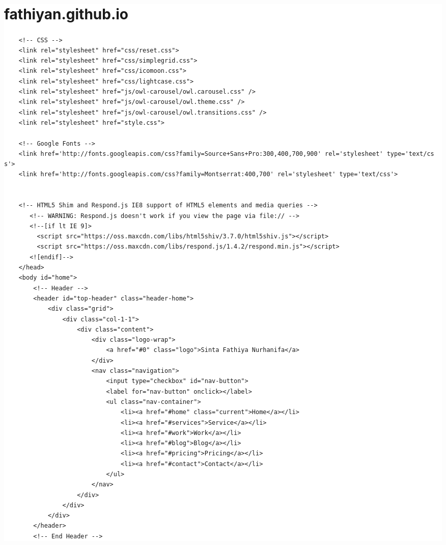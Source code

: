 # fathiyan.github.io
<!doctype html>

<html>
    <head>
        <meta charset="utf-8">
        <meta name="viewport" content="width=device-width, initial-scale=1, maximum-scale=1">
        <title>Sinta Fathiya Nurhanifa Web</title>
        
        <!-- CSS -->
        <link rel="stylesheet" href="css/reset.css">
        <link rel="stylesheet" href="css/simplegrid.css">
        <link rel="stylesheet" href="css/icomoon.css">
        <link rel="stylesheet" href="css/lightcase.css">
        <link rel="stylesheet" href="js/owl-carousel/owl.carousel.css" />
        <link rel="stylesheet" href="js/owl-carousel/owl.theme.css" />
        <link rel="stylesheet" href="js/owl-carousel/owl.transitions.css" />
        <link rel="stylesheet" href="style.css">

        <!-- Google Fonts -->
        <link href='http://fonts.googleapis.com/css?family=Source+Sans+Pro:300,400,700,900' rel='stylesheet' type='text/css'>
        <link href='http://fonts.googleapis.com/css?family=Montserrat:400,700' rel='stylesheet' type='text/css'>


        <!-- HTML5 Shim and Respond.js IE8 support of HTML5 elements and media queries -->
           <!-- WARNING: Respond.js doesn't work if you view the page via file:// -->
           <!--[if lt IE 9]>
             <script src="https://oss.maxcdn.com/libs/html5shiv/3.7.0/html5shiv.js"></script>
             <script src="https://oss.maxcdn.com/libs/respond.js/1.4.2/respond.min.js"></script>
           <![endif]-->
        </head>
        <body id="home">
            <!-- Header -->
            <header id="top-header" class="header-home">
                <div class="grid">
                    <div class="col-1-1">
                        <div class="content">
                            <div class="logo-wrap">
                                <a href="#0" class="logo">Sinta Fathiya Nurhanifa</a>
                            </div>
                            <nav class="navigation">
                                <input type="checkbox" id="nav-button">
                                <label for="nav-button" onclick></label>
                                <ul class="nav-container">
                                    <li><a href="#home" class="current">Home</a></li>
                                    <li><a href="#services">Service</a></li>
                                    <li><a href="#work">Work</a></li>
                                    <li><a href="#blog">Blog</a></li>
                                    <li><a href="#pricing">Pricing</a></li>
                                    <li><a href="#contact">Contact</a></li>
                                </ul>
                            </nav>
                        </div>
                    </div>
                </div>
            </header>
            <!-- End Header -->
